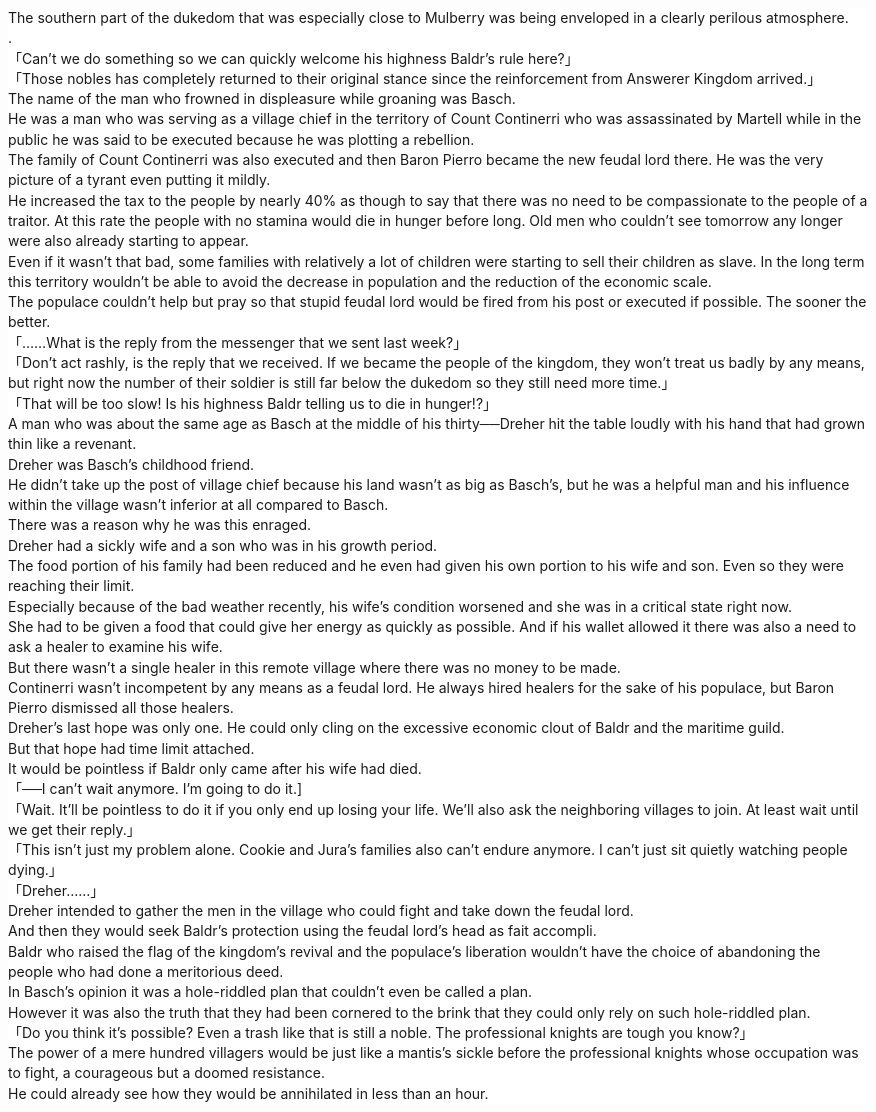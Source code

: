 The southern part of the dukedom that was especially close to Mulberry was being enveloped in a clearly perilous atmosphere.<br/>
.<br/>
「Can’t we do something so we can quickly welcome his highness Baldr’s rule here?」<br/>
「Those nobles has completely returned to their original stance since the reinforcement from Answerer Kingdom arrived.」<br/>
The name of the man who frowned in displeasure while groaning was Basch.<br/>
He was a man who was serving as a village chief in the territory of Count Continerri who was assassinated by Martell while in the public he was said to be executed because he was plotting a rebellion.<br/>
The family of Count Continerri was also executed and then Baron Pierro became the new feudal lord there. He was the very picture of a tyrant even putting it mildly.<br/>
He increased the tax to the people by nearly 40% as though to say that there was no need to be compassionate to the people of a traitor. At this rate the people with no stamina would die in hunger before long. Old men who couldn’t see tomorrow any longer were also already starting to appear.<br/>
Even if it wasn’t that bad, some families with relatively a lot of children were starting to sell their children as slave. In the long term this territory wouldn’t be able to avoid the decrease in population and the reduction of the economic scale.<br/>
The populace couldn’t help but pray so that stupid feudal lord would be fired from his post or executed if possible. The sooner the better.<br/>
「……What is the reply from the messenger that we sent last week?」<br/>
「Don’t act rashly, is the reply that we received. If we became the people of the kingdom, they won’t treat us badly by any means, but right now the number of their soldier is still far below the dukedom so they still need more time.」<br/>
「That will be too slow! Is his highness Baldr telling us to die in hunger!?」<br/>
A man who was about the same age as Basch at the middle of his thirty──Dreher hit the table loudly with his hand that had grown thin like a revenant.<br/>
Dreher was Basch’s childhood friend.<br/>
He didn’t take up the post of village chief because his land wasn’t as big as Basch’s, but he was a helpful man and his influence within the village wasn’t inferior at all compared to Basch.<br/>
There was a reason why he was this enraged.<br/>
Dreher had a sickly wife and a son who was in his growth period.<br/>
The food portion of his family had been reduced and he even had given his own portion to his wife and son. Even so they were reaching their limit.<br/>
Especially because of the bad weather recently, his wife’s condition worsened and she was in a critical state right now.<br/>
She had to be given a food that could give her energy as quickly as possible. And if his wallet allowed it there was also a need to ask a healer to examine his wife.<br/>
But there wasn’t a single healer in this remote village where there was no money to be made.<br/>
Continerri wasn’t incompetent by any means as a feudal lord. He always hired healers for the sake of his populace, but Baron Pierro dismissed all those healers.<br/>
Dreher’s last hope was only one. He could only cling on the excessive economic clout of Baldr and the maritime guild.<br/>
But that hope had time limit attached.<br/>
It would be pointless if Baldr only came after his wife had died.<br/>
「──I can’t wait anymore. I’m going to do it.]<br/>
「Wait. It’ll be pointless to do it if you only end up losing your life. We’ll also ask the neighboring villages to join. At least wait until we get their reply.」<br/>
「This isn’t just my problem alone. Cookie and Jura’s families also can’t endure anymore. I can’t just sit quietly watching people dying.」<br/>
「Dreher……」<br/>
Dreher intended to gather the men in the village who could fight and take down the feudal lord.<br/>
And then they would seek Baldr’s protection using the feudal lord’s head as fait accompli.<br/>
Baldr who raised the flag of the kingdom’s revival and the populace’s liberation wouldn’t have the choice of abandoning the people who had done a meritorious deed.<br/>
In Basch’s opinion it was a hole-riddled plan that couldn’t even be called a plan.<br/>
However it was also the truth that they had been cornered to the brink that they could only rely on such hole-riddled plan.<br/>
「Do you think it’s possible? Even a trash like that is still a noble. The professional knights are tough you know?」<br/>
The power of a mere hundred villagers would be just like a mantis’s sickle before the professional knights whose occupation was to fight, a courageous but a doomed resistance.<br/>
He could already see how they would be annihilated in less than an hour.<br/>